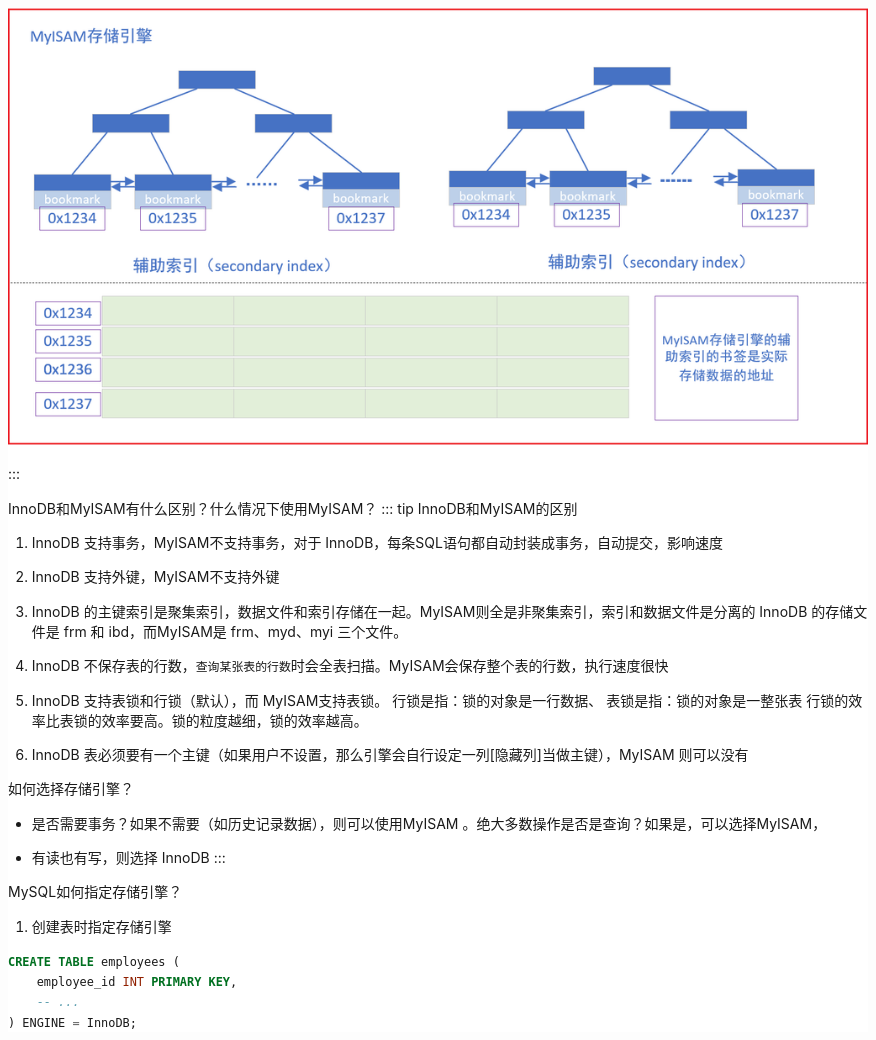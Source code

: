 ![MyISAM](vx_images/image-20220325121053355.png)

:::

InnoDB和MyISAM有什么区别？什么情况下使用MyISAM？
::: tip InnoDB和MyISAM的区别
1. InnoDB 支持事务，MyISAM不支持事务，对于 InnoDB，每条SQL语句都自动封装成事务，自动提交，影响速度 

2. InnoDB 支持外键，MyISAM不支持外键 

3. InnoDB 的主键索引是聚集索引，数据文件和索引存储在一起。MyISAM则全是非聚集索引，索引和数据文件是分离的
   InnoDB 的存储文件是 frm 和 ibd，而MyISAM是 frm、myd、myi 三个文件。

4. InnoDB 不保存表的行数，`查询某张表的行数`时会全表扫描。MyISAM会保存整个表的行数，执行速度很快 

5. InnoDB 支持表锁和行锁（默认），而 MyISAM支持表锁。 
   行锁是指：锁的对象是一行数据、 表锁是指：锁的对象是一整张表
   行锁的效率比表锁的效率要高。锁的粒度越细，锁的效率越高。

6. InnoDB 表必须要有一个主键（如果用户不设置，那么引擎会自行设定一列[隐藏列]当做主键），MyISAM 则可以没有 


如何选择存储引擎？ 

- 是否需要事务？如果不需要（如历史记录数据），则可以使用MyISAM 。绝大多数操作是否是查询？如果是，可以选择MyISAM，

- 有读也有写，则选择 InnoDB
:::

MySQL如何指定存储引擎？

1. 创建表时指定存储引擎
```sql
CREATE TABLE employees (
    employee_id INT PRIMARY KEY,
    -- ...
) ENGINE = InnoDB;
```
